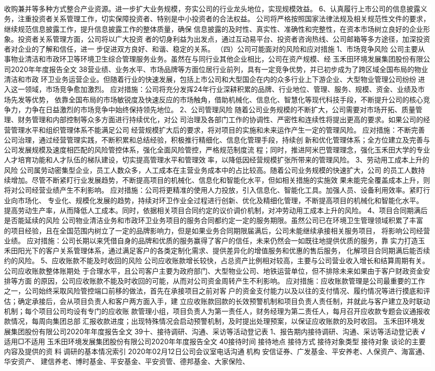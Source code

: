 收购兼并等多种方式整合产业资源。进一步扩大业务规模，夯实公司的行业龙头地位，实现规模效益。
6、认真履行上市公司的信息披露义务，注重投资者关系管理工作，切实保障投资者、特别是中小投资者的合法权益。
公司将严格按照国家法律法规及相关规范性文件的要求，继续规范信息披露工作，提升信息披露工作的整体质量，确保
信息披露的及时性、真实性、准确性和完整性，在资本市场树立良好的企业形象。投资者关系管理方面，公司将以广大投资
者的切身利益为出发点，通过互动易平台、投资者咨询热线、公司邮箱等多方途径，加深投资者对企业的了解和信任，进一
步促进双方良好、和谐、稳定的关系。
（四）公司可能面对的风险和应对措施
1、市场竞争风险
公司主要从事物业清洁和市政环卫等环境卫生综合管理服务业务。虽然在与同行业其他企业相比，公司在资产规模、经
玉禾田环境发展集团股份有限公司2020年年度报告全文
38营业绩、业务水平、市场品牌等方面位居行业前列，具有一定竞争优势，并已初步成为了跨区域全国布局的物业清洁和市政
环卫业务运营企业。但随着行业的快速发展，包括上市公司和大型国企在内的众多行业上下游企业、大型物业管理公司纷纷
进入这一领域，市场竞争愈加激烈。
应对措施：公司将充分发挥24年行业深耕积累的品牌、行业地位、管理、服务、规模、资金、业绩及市场先发等优势，
依靠全国布局的市场敏锐度及快速反应的市场触角，借助机械化、信息化、智慧化等现代科技手段，不断提升公司的核心竞
争力，力争在日益激烈的市场竞争中始终保持领先地位。
2、公司管理风险
随着公司业务规模的不断扩大，公司需要对市场开拓、质量管理、财务管理和内部控制等众多方面进行持续优化，对公
司治理及各部门工作的协调性、严密性和连续性将提出更高的要求。如果公司的经营管理水平和组织管理体系不能满足公司
经营规模扩大后的要求，将对项目的实施和未来运作产生一定的管理风险。
应对措施：不断完善公司治理，通过经营管理实践，不断积累和总结经验，积极推行精细化、信息化管理手段，持续创
新和优化管理体系；全方位建立及完善与公司发展规模及速度相匹配的风险管控体系，强化全面风险管控，严格规范制度流
程；同时，推进阿米巴管理理念，强化玉禾田大学的专业人才培育功能和人才队伍的梯队建设，切实提高管理水平和管理效
率，以降低因经营规模扩张所带来的管理风险。
3、劳动用工成本上升的风险
公司属劳动密集型企业，员工人数众多，人工成本在主营业务成本中的占比较高。随着公司业务规模的快速扩大，公司
的员工人数持续增加。尽管不断紧盯行业发展趋势，不断提高项目的机械化、信息化和智能化水平，但如相关措施的实施效
果未能完全覆盖成本上升，则将对公司经营业绩产生不利影响。
应对措施：公司将更精准的使用人力投放，引入信息化、智能化工具。加强人员、设备利用效率。紧盯行业向市场化、
专业化、规模化发展的趋势，持续对环卫作业全过程进行创新、优化及精细化管理，不断提高项目的机械化和智能化水平。
提高劳动生产率，从而降低人工成本。同时，依据相关项目合同约定的议价调价机制，对冲劳动用工成本上升的风险。
4、项目合同期满后是否能延续的风险
公司物业清洁业务和市政环卫业务项目的服务合同都约定一定的服务期限。虽然公司已在环境卫生管理领域积累了丰富
的项目经验，且在全国范围内树立了一定的品牌影响力，但是如果业务合同期限届满后，公司未能继续承接相关服务项目，
将影响公司经营业绩。
应对措施：公司长期以来凭借自身的品牌和优质的服务赢得了客户的信任，未来仍然会一如既往地提供优质的服务，靠
实力打造玉禾田阳光下的客户关系管理体系，通过满足客户的各类定制化需求、提供差异化的增值服务和优惠的售后服务，
化解项目合同期满后能否续约的风险。
5、应收账款不能及时收回的风险
公司应收账款增长较快，占总资产比例相对较高，主要与公司营业收入增长和结算周期有关。公司应收账款整体账期处
于合理水平，且公司客户主要为政府部门、大型物业公司、地铁运营单位，但不排除未来如果由于客户财政资金安排等方面
的原因，公司应收账款不能及时收回的可能，从而对公司资金周转产生不利影响。
应对措施：应收账款管理是公司最重要的工作之一，公司始终采取风险管控端口前移的做法，首先在承接项目之前对客
户的资金支付能力以及以往的支付情况、履约情况等进行摸底和评估；确定承接后，会从项目负责人和客户两方面入手，建
立应收账款回款的长效预警机制和项目负责人责任制，并就此与客户建立及时联动机制；每个项目公司均设有专门的应收账
款管理小组，项目负责人为第一责任人，财务经理为第二责任人，每月召开应收款专题会议通报收款情况，每周向集团总部
汇报收款进度；出现特殊情况会启动预警机制，及时提出处理预案，以保证应收账款的及时收回。
玉禾田环境发展集团股份有限公司2020年年度报告全文
39十、接待调研、沟通、采访等活动登记表
1、报告期内接待调研、沟通、采访等活动登记表
√适用□不适用
玉禾田环境发展集团股份有限公司2020年年度报告全文
40接待时间
接待地点
接待方式
接待对象类型
接待对象
谈论的主要内容及提供的资
料
调研的基本情况索引
2020年02月12日公司会议室电话沟通
机构
安信证券、广发基金、平安养老、人保资产、海富通、华安资产、
建信养老、博时基金、平安基金、平安资管、德邦基金、大家保险、
